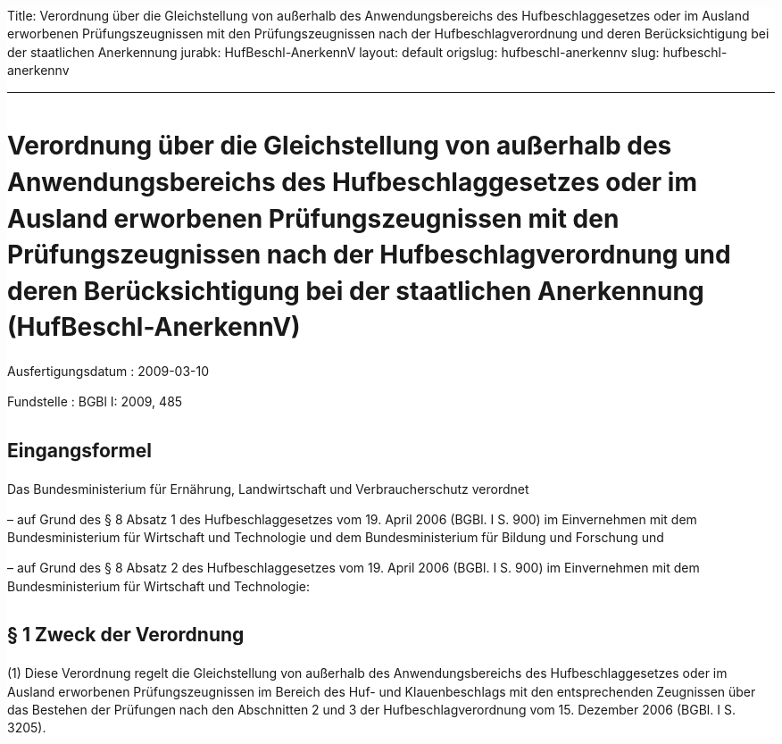 Title: Verordnung über die Gleichstellung von außerhalb des Anwendungsbereichs des
  Hufbeschlaggesetzes oder im Ausland erworbenen Prüfungszeugnissen mit den Prüfungszeugnissen
  nach der Hufbeschlagverordnung und deren Berücksichtigung bei der staatlichen Anerkennung
jurabk: HufBeschl-AnerkennV
layout: default
origslug: hufbeschl-anerkennv
slug: hufbeschl-anerkennv

---

# Verordnung über die Gleichstellung von außerhalb des Anwendungsbereichs des Hufbeschlaggesetzes oder im Ausland erworbenen Prüfungszeugnissen mit den Prüfungszeugnissen nach der Hufbeschlagverordnung und deren Berücksichtigung bei der staatlichen Anerkennung (HufBeschl-AnerkennV)

Ausfertigungsdatum
:   2009-03-10

Fundstelle
:   BGBl I: 2009, 485

[^F0771943_01_BJNR048500009]:     Diese Verordnung dient auch der Umsetzung der Richtlinie 2005/36/EG
    des Europäischen Parlaments und des Rates vom 7. September 2005 über
    die Anerkennung von Berufsqualifikationen (ABl. L 255 vom 30.9.2005,
    S. 22, L 271 vom 16.10.2007, S. 18), die zuletzt durch die Verordnung
    (EG) Nr. 1430/2007 (ABl. L 320 vom 6.12.2007, S. 3) geändert worden
    ist.


## Eingangsformel

Das Bundesministerium für Ernährung, Landwirtschaft und
Verbraucherschutz verordnet

–   auf Grund des § 8 Absatz 1 des Hufbeschlaggesetzes vom 19. April 2006
    (BGBl. I S. 900) im Einvernehmen mit dem Bundesministerium für
    Wirtschaft und Technologie und dem Bundesministerium für Bildung und
    Forschung und


–   auf Grund des § 8 Absatz 2 des Hufbeschlaggesetzes vom 19. April 2006
    (BGBl. I S. 900) im Einvernehmen mit dem Bundesministerium für
    Wirtschaft und Technologie:





## § 1 Zweck der Verordnung

(1) Diese Verordnung regelt die Gleichstellung von außerhalb des
Anwendungsbereichs des Hufbeschlaggesetzes oder im Ausland erworbenen
Prüfungszeugnissen im Bereich des Huf- und Klauenbeschlags mit den
entsprechenden Zeugnissen über das Bestehen der Prüfungen nach den
Abschnitten 2 und 3 der Hufbeschlagverordnung vom 15. Dezember 2006
(BGBl. I S. 3205).
